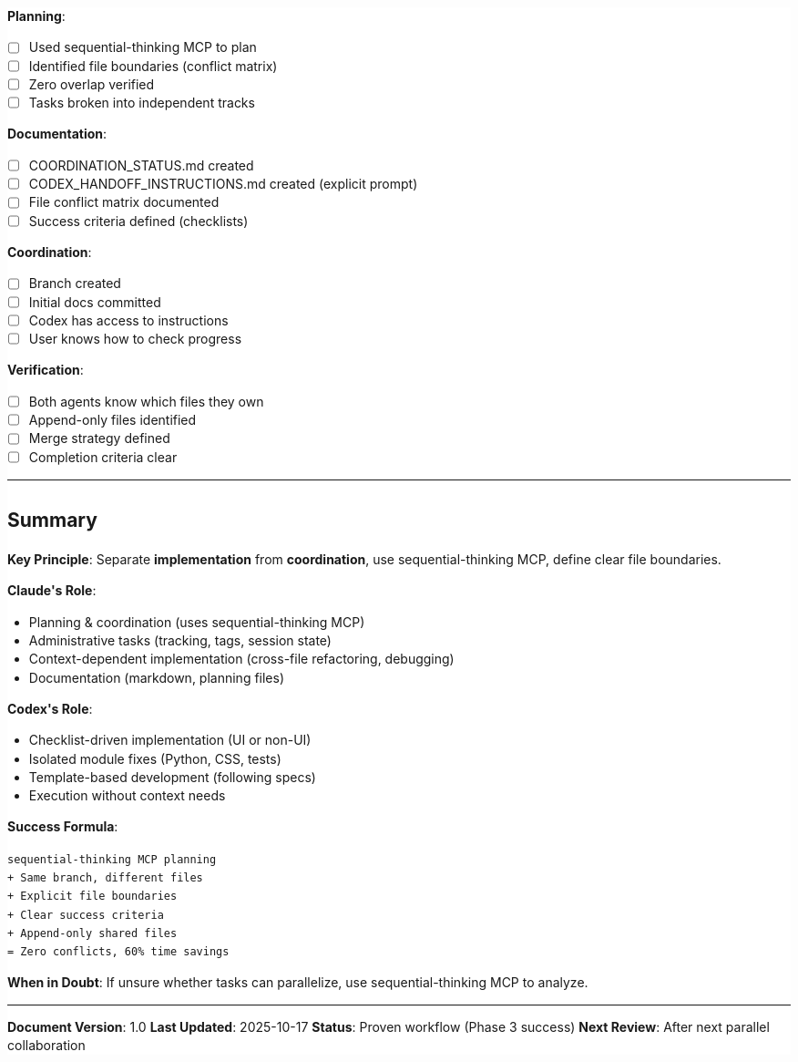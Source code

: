 **Planning**:
- [ ] Used sequential-thinking MCP to plan
- [ ] Identified file boundaries (conflict matrix)
- [ ] Zero overlap verified
- [ ] Tasks broken into independent tracks

**Documentation**:
- [ ] COORDINATION_STATUS.md created
- [ ] CODEX_HANDOFF_INSTRUCTIONS.md created (explicit prompt)
- [ ] File conflict matrix documented
- [ ] Success criteria defined (checklists)

**Coordination**:
- [ ] Branch created
- [ ] Initial docs committed
- [ ] Codex has access to instructions
- [ ] User knows how to check progress

**Verification**:
- [ ] Both agents know which files they own
- [ ] Append-only files identified
- [ ] Merge strategy defined
- [ ] Completion criteria clear

---

## Summary

**Key Principle**: Separate **implementation** from **coordination**, use sequential-thinking MCP, define clear file boundaries.

**Claude's Role**:
- Planning & coordination (uses sequential-thinking MCP)
- Administrative tasks (tracking, tags, session state)
- Context-dependent implementation (cross-file refactoring, debugging)
- Documentation (markdown, planning files)

**Codex's Role**:
- Checklist-driven implementation (UI or non-UI)
- Isolated module fixes (Python, CSS, tests)
- Template-based development (following specs)
- Execution without context needs

**Success Formula**:
```
sequential-thinking MCP planning
+ Same branch, different files
+ Explicit file boundaries
+ Clear success criteria
+ Append-only shared files
= Zero conflicts, 60% time savings
```

**When in Doubt**: If unsure whether tasks can parallelize, use sequential-thinking MCP to analyze.

---

**Document Version**: 1.0
**Last Updated**: 2025-10-17
**Status**: Proven workflow (Phase 3 success)
**Next Review**: After next parallel collaboration

